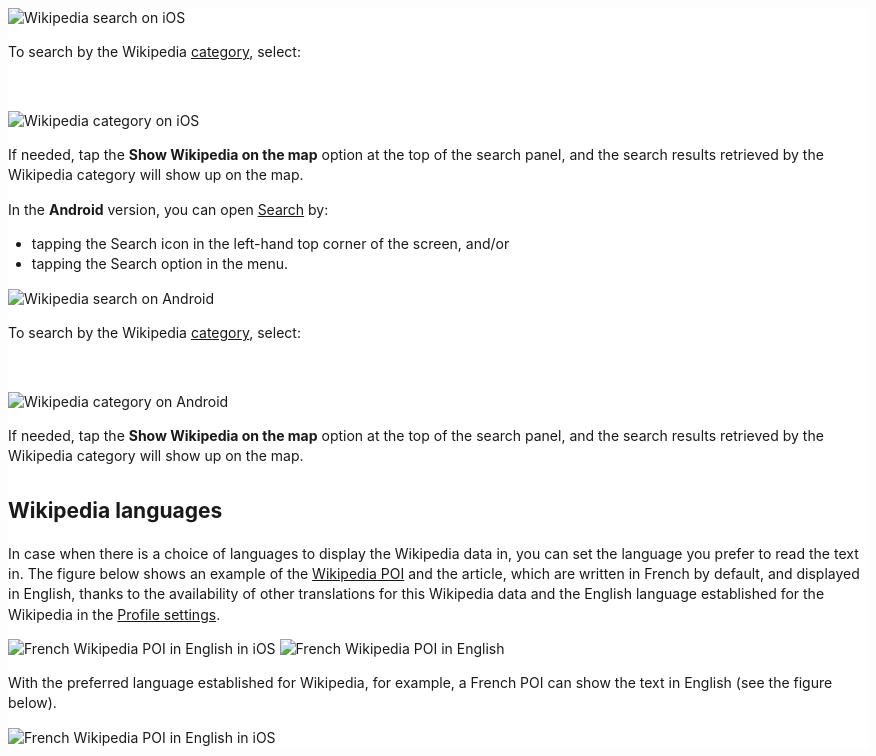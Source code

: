 ![Wikipedia search on iOS](@site/static/img/map/map-wikipedia-search_ios.png)

To search by the Wikipedia [category](../search/search-poi.md#poi-search), select: 

&nbsp;&nbsp;&nbsp;&nbsp;<Translate ios="true" ids="shared_string_search,categories,res_wiki"/>

![Wikipedia category on iOS](@site/static/img/map/map-wikipedia-search-on-map_ios.png)

If needed, tap the **Show Wikipedia on the map** option at the top of the search panel, and the search results retrieved by the Wikipedia category will show up on the map. 

</TabItem>

<TabItem value="android" label="Android">

In the **Android** version, you can open [Search](../search/index.md) by:

- tapping the Search icon in the left-hand top corner of the screen, and/or
- tapping the Search option in the menu.

![Wikipedia search on Android](@site/static/img/map/map-wikipedia-search.png) 

To search by the Wikipedia [category](../search/search-poi.md#poi-search), select: 

&nbsp;&nbsp;&nbsp;&nbsp;<Translate android="true" ids="map_widget_search,search_categories,shared_string_wikipedia"/>

![Wikipedia category on Android](@site/static/img/map/map-wikipedia-search-on-map.png) 

If needed, tap the **Show Wikipedia on the map** option at the top of the search panel, and the search results retrieved by the Wikipedia category will show up on the map. 

</TabItem>

</Tabs>

## Wikipedia languages 

<Tabs groupId="operating-systems">

<TabItem value="def" label="Default" default>

In case when there is a choice of languages to display the Wikipedia data in, you can set the language you prefer to read the text in. The figure below shows an example of the [Wikipedia POI](../map/point-layers-on-map.md#-wikipedia) and the article, which are written in French by default, and displayed in English, thanks to the availability of other translations for this Wikipedia data and the English language established for the Wikipedia in the [Profile settings](../personal/profiles.md). 

![French Wikipedia POI in English in iOS](@site/static/img/plugins/wikipedia/ios_wiki_language2.png) ![French Wikipedia POI in English](@site/static/img/plugins/wikipedia/Andr-french-wikipedia-in-eng1.png) 

</TabItem>

<TabItem value="ios" label="iOS">

With the preferred language established for Wikipedia, for example, a French POI can show the text in English (see the figure below). 

![French Wikipedia POI in English in iOS](@site/static/img/plugins/wikipedia/ios_wiki_language2.png)
